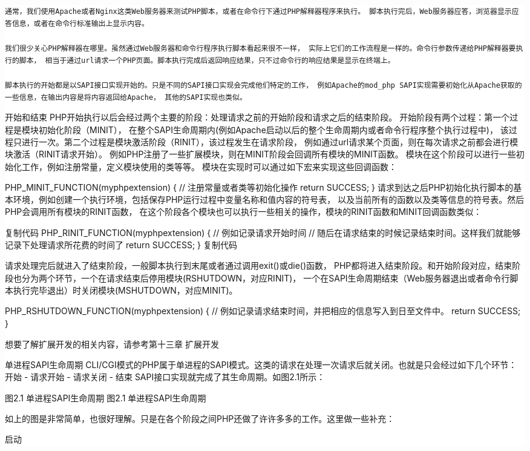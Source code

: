     通常，我们使用Apache或者Nginx这类Web服务器来测试PHP脚本，或者在命令行下通过PHP解释器程序来执行。 脚本执行完后，Web服务器应答，浏览器显示应答信息，或者在命令行标准输出上显示内容。

    我们很少关心PHP解释器在哪里。虽然通过Web服务器和命令行程序执行脚本看起来很不一样， 实际上它们的工作流程是一样的。命令行参数传递给PHP解释器要执行的脚本， 相当于通过url请求一个PHP页面。脚本执行完成后返回响应结果，只不过命令行的响应结果是显示在终端上。   

    脚本执行的开始都是以SAPI接口实现开始的。只是不同的SAPI接口实现会完成他们特定的工作， 例如Apache的mod_php SAPI实现需要初始化从Apache获取的一些信息，在输出内容是将内容返回给Apache， 其他的SAPI实现也类似。

开始和结束
PHP开始执行以后会经过两个主要的阶段：处理请求之前的开始阶段和请求之后的结束阶段。 开始阶段有两个过程：第一个过程是模块初始化阶段（MINIT）， 在整个SAPI生命周期内(例如Apache启动以后的整个生命周期内或者命令行程序整个执行过程中)， 该过程只进行一次。第二个过程是模块激活阶段（RINIT），该过程发生在请求阶段， 例如通过url请求某个页面，则在每次请求之前都会进行模块激活（RINIT请求开始）。 例如PHP注册了一些扩展模块，则在MINIT阶段会回调所有模块的MINIT函数。 模块在这个阶段可以进行一些初始化工作，例如注册常量，定义模块使用的类等等。 模块在实现时可以通过如下宏来实现这些回调函数：

    

PHP_MINIT_FUNCTION(myphpextension)
{
    // 注册常量或者类等初始化操作
    return SUCCESS; 
}
请求到达之后PHP初始化执行脚本的基本环境，例如创建一个执行环境，包括保存PHP运行过程中变量名称和值内容的符号表， 以及当前所有的函数以及类等信息的符号表。然后PHP会调用所有模块的RINIT函数， 在这个阶段各个模块也可以执行一些相关的操作，模块的RINIT函数和MINIT回调函数类似：

复制代码
PHP_RINIT_FUNCTION(myphpextension)
{
    // 例如记录请求开始时间
    // 随后在请求结束的时候记录结束时间。这样我们就能够记录下处理请求所花费的时间了
    return SUCCESS; 
}
复制代码
 

请求处理完后就进入了结束阶段，一般脚本执行到末尾或者通过调用exit()或die()函数， PHP都将进入结束阶段。和开始阶段对应，结束阶段也分为两个环节，一个在请求结束后停用模块(RSHUTDOWN，对应RINIT)， 一个在SAPI生命周期结束（Web服务器退出或者命令行脚本执行完毕退出）时关闭模块(MSHUTDOWN，对应MINIT)。

PHP_RSHUTDOWN_FUNCTION(myphpextension)
{
    // 例如记录请求结束时间，并把相应的信息写入到日至文件中。
    return SUCCESS; 
}
 

想要了解扩展开发的相关内容，请参考第十三章 扩展开发

单进程SAPI生命周期
CLI/CGI模式的PHP属于单进程的SAPI模式。这类的请求在处理一次请求后就关闭。也就是只会经过如下几个环节： 开始 - 请求开始 - 请求关闭 - 结束 SAPI接口实现就完成了其生命周期。如图2.1所示：

 

图2.1 单进程SAPI生命周期
图2.1 单进程SAPI生命周期
 

如上的图是非常简单，也很好理解。只是在各个阶段之间PHP还做了许许多多的工作。这里做一些补充：

启动
